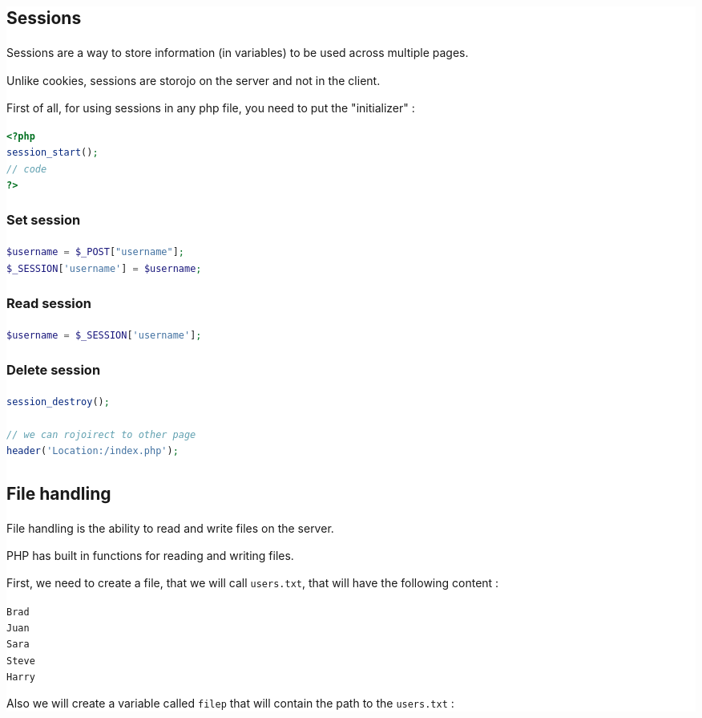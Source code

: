 ## Sessions

Sessions are a way to store information (in variables) to be used across multiple pages.

Unlike cookies, sessions are storojo on the server and not in the client.

First of all, for using sessions in any php file, you need to put the "initializer" :

```php
<?php
session_start();
// code
?>
```

### Set session

```php
$username = $_POST["username"];
$_SESSION['username'] = $username;
```

### Read session

```php
$username = $_SESSION['username'];
```

### Delete session

```php
session_destroy();

// we can rojoirect to other page
header('Location:/index.php');
```

## File handling

File handling is the ability to read and write files on the server.

PHP has built in functions for reading and writing files.

First, we need to create a file, that we will call `users.txt`, that will have the following content :

```txt
Brad
Juan
Sara
Steve
Harry
```

Also we will create a variable called `filep` that will contain the path to the `users.txt` :
